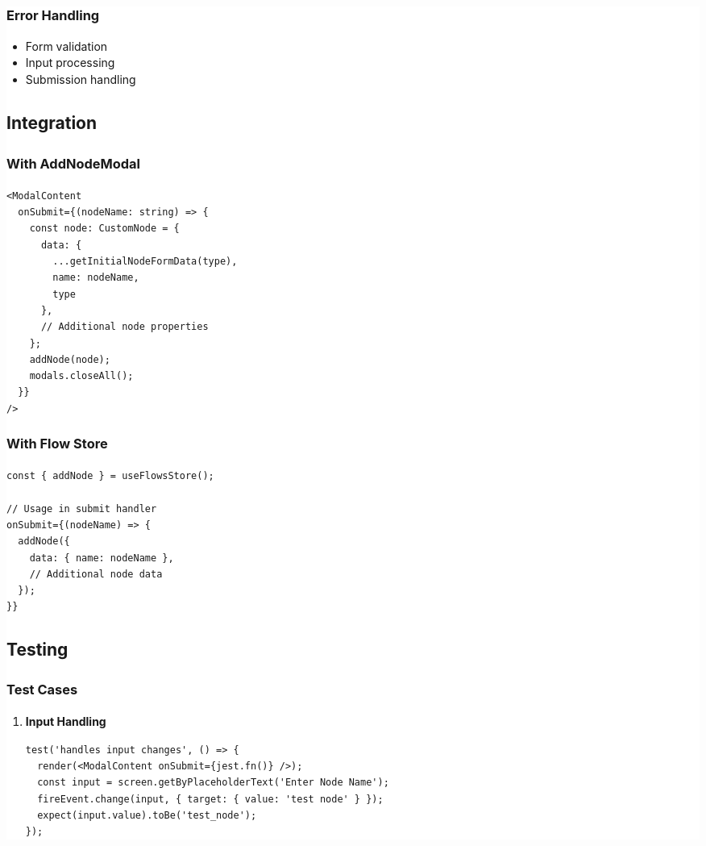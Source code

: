 ### Error Handling
- Form validation
- Input processing
- Submission handling

## Integration

### With AddNodeModal
```tsx
<ModalContent
  onSubmit={(nodeName: string) => {
    const node: CustomNode = {
      data: {
        ...getInitialNodeFormData(type),
        name: nodeName,
        type
      },
      // Additional node properties
    };
    addNode(node);
    modals.closeAll();
  }}
/>
```

### With Flow Store
```tsx
const { addNode } = useFlowsStore();

// Usage in submit handler
onSubmit={(nodeName) => {
  addNode({
    data: { name: nodeName },
    // Additional node data
  });
}}
```

## Testing

### Test Cases
1. **Input Handling**
   ```tsx
   test('handles input changes', () => {
     render(<ModalContent onSubmit={jest.fn()} />);
     const input = screen.getByPlaceholderText('Enter Node Name');
     fireEvent.change(input, { target: { value: 'test node' } });
     expect(input.value).toBe('test_node');
   });
   ```
